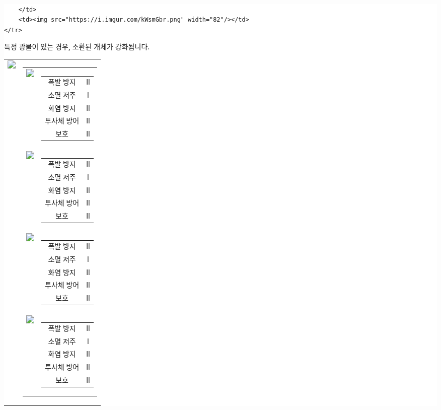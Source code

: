         </td>
        <td><img src="https://i.imgur.com/kWsmGbr.png" width="82"/></td>
    </tr>
</table>

특정 광물이 있는 경우, 소환된 개체가 강화됩니다.

<table>
    <tr>
        <td><img src="https://i.imgur.com/vf9af85.png" width="48"/></td>
        <td>
            <table>
                <tr>
                    <td><img src="https://i.imgur.com/zxfoph8.png" width="48"/></td>
                    <td>
                        <table>
                            <tr><td align="center">폭발 방지</td><td align="center">II</td></tr>
                            <tr><td align="center">소멸 저주</td><td align="center">I</td></tr>
                            <tr><td align="center">화염 방지</td><td align="center">II</td></tr>
                            <tr><td align="center">투사체 방어</td><td align="center">II</td></tr>
                            <tr><td align="center">보호</td><td align="center">II</td></tr>
                        </table>
                    </td>
                </tr>
                <tr>
                    <td><img src="https://i.imgur.com/w72cMVi.png" width="48"/></td>
                    <td>
                        <table>
                            <tr><td align="center">폭발 방지</td><td align="center">II</td></tr>
                            <tr><td align="center">소멸 저주</td><td align="center">I</td></tr>
                            <tr><td align="center">화염 방지</td><td align="center">II</td></tr>
                            <tr><td align="center">투사체 방어</td><td align="center">II</td></tr>
                            <tr><td align="center">보호</td><td align="center">II</td></tr>
                        </table>
                    </td>
                </tr>
                <tr>
                    <td><img src="https://i.imgur.com/KxtYDRb.png" width="48"/></td>
                    <td>
                        <table>
                            <tr><td align="center">폭발 방지</td><td align="center">II</td></tr>
                            <tr><td align="center">소멸 저주</td><td align="center">I</td></tr>
                            <tr><td align="center">화염 방지</td><td align="center">II</td></tr>
                            <tr><td align="center">투사체 방어</td><td align="center">II</td></tr>
                            <tr><td align="center">보호</td><td align="center">II</td></tr>
                        </table>
                    </td>
                </tr>
                <tr>
                    <td><img src="https://i.imgur.com/ikaPFM7.png" width="48"/></td>
                    <td>
                        <table>
                            <tr><td align="center">폭발 방지</td><td align="center">II</td></tr>
                            <tr><td align="center">소멸 저주</td><td align="center">I</td></tr>
                            <tr><td align="center">화염 방지</td><td align="center">II</td></tr>
                            <tr><td align="center">투사체 방어</td><td align="center">II</td></tr>
                            <tr><td align="center">보호</td><td align="center">II</td></tr>
                        </table>
                    </td>
                </tr>
                <tr>